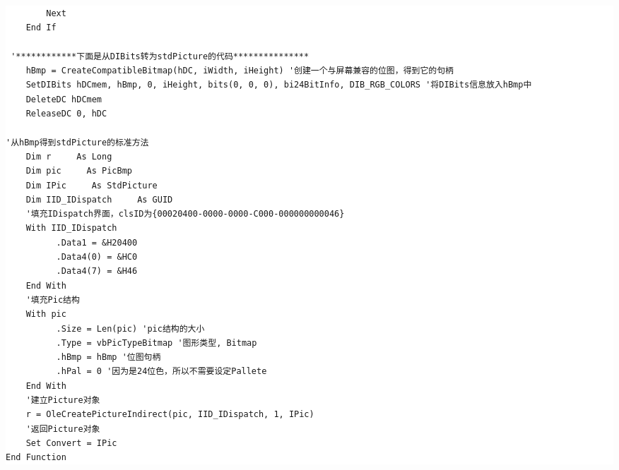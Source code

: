 	        Next
	    End If
	    
	 '************下面是从DIBits转为stdPicture的代码***************
	    hBmp = CreateCompatibleBitmap(hDC, iWidth, iHeight) '创建一个与屏幕兼容的位图，得到它的句柄
	    SetDIBits hDCmem, hBmp, 0, iHeight, bits(0, 0, 0), bi24BitInfo, DIB_RGB_COLORS '将DIBits信息放入hBmp中
	    DeleteDC hDCmem
	    ReleaseDC 0, hDC
	    
	'从hBmp得到stdPicture的标准方法
	    Dim r     As Long
	    Dim pic     As PicBmp
	    Dim IPic     As StdPicture
	    Dim IID_IDispatch     As GUID
	    '填充IDispatch界面，clsID为{00020400-0000-0000-C000-000000000046}
	    With IID_IDispatch
	          .Data1 = &H20400
	          .Data4(0) = &HC0
	          .Data4(7) = &H46
	    End With
	    '填充Pic结构
	    With pic
	          .Size = Len(pic) 'pic结构的大小
	          .Type = vbPicTypeBitmap '图形类型, Bitmap
	          .hBmp = hBmp '位图句柄
	          .hPal = 0 '因为是24位色，所以不需要设定Pallete
	    End With
	    '建立Picture对象
	    r = OleCreatePictureIndirect(pic, IID_IDispatch, 1, IPic)
	    '返回Picture对象
	    Set Convert = IPic
	End Function

